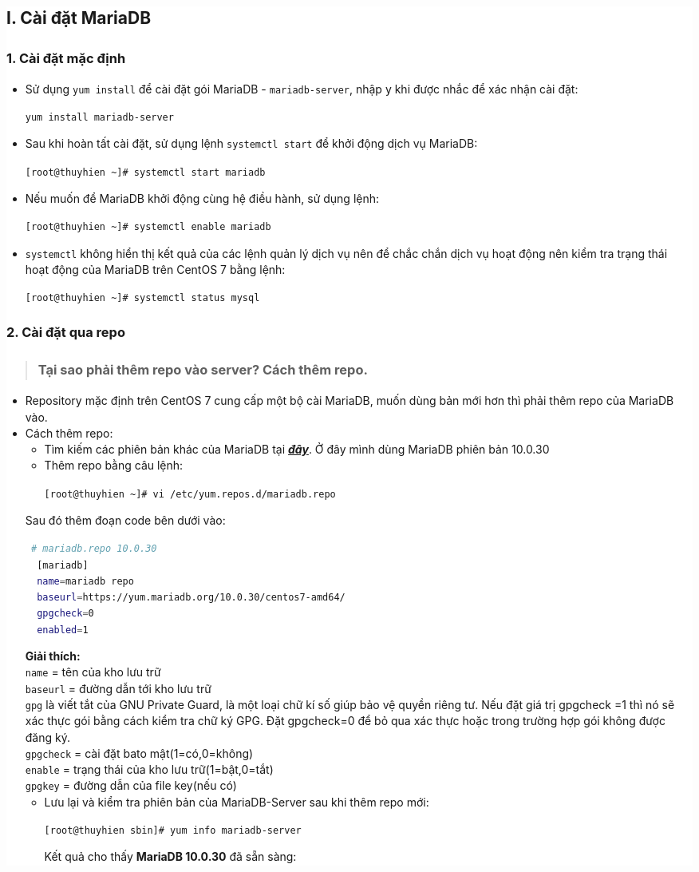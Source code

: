 ## I. Cài đặt MariaDB

<a name ="1"></a>

### 1. Cài đặt mặc định
 
- Sử dụng `yum install` để cài đặt gói MariaDB - `mariadb-server`, nhập y khi được nhắc để xác nhận cài đặt:  
   ```sh
   yum install mariadb-server
   ``` 
- Sau khi hoàn tất cài đặt, sử dụng lệnh `systemctl start` để khởi động dịch vụ MariaDB:
   ```sh
   [root@thuyhien ~]# systemctl start mariadb
   ``` 
- Nếu muốn để MariaDB khởi động cùng hệ điều hành, sử dụng lệnh:  
   ```sh
   [root@thuyhien ~]# systemctl enable mariadb
   ``` 
- `systemctl` không hiển thị kết quả của các lệnh quản lý dịch vụ nên để chắc chắn dịch vụ hoạt động nên kiểm tra trạng thái hoạt động của MariaDB trên CentOS 7 bằng lệnh:  
   ```sh
   [root@thuyhien ~]# systemctl status mysql
   ``` 

<a name ="2"></a>

### 2. Cài đặt qua repo
<a name ="a"></a>
> ### Tại sao phải thêm repo vào server? Cách thêm repo.  
- Repository mặc định trên CentOS 7 cung cấp một bộ cài MariaDB, muốn dùng bản mới hơn thì phải thêm repo của MariaDB vào.  
- Cách thêm repo:  
   - Tìm kiếm các phiên bản khác của MariaDB tại [***đây***](https://downloads.mariadb.org/mariadb/+releases/). Ở đây mình dùng MariaDB phiên bản 10.0.30  
   - Thêm repo bằng câu lệnh:  
      ```sh
      [root@thuyhien ~]# vi /etc/yum.repos.d/mariadb.repo
      ``` 
   Sau đó thêm đoạn code bên dưới vào:  
     ```sh
      # mariadb.repo 10.0.30
       [mariadb]
       name=mariadb repo
       baseurl=https://yum.mariadb.org/10.0.30/centos7-amd64/
       gpgcheck=0
       enabled=1
     ``` 
    **Giải thích:**   
   `name` = tên của kho lưu trữ  
   `baseurl` = đường dẫn tới kho lưu trữ   
   `gpg` là viết tắt của GNU Private Guard, là một loại chữ kí số giúp bảo vệ quyền riêng tư. Nếu đặt giá trị gpgcheck =1 thì nó sẽ xác thực gói bằng cách  kiểm tra chữ ký GPG. Đặt gpgcheck=0 để bỏ qua xác thực hoặc trong trường hợp gói không được đăng ký.  
   `gpgcheck` = cài đặt bato mật(1=có,0=không)    
   `enable` = trạng thái của kho lưu trữ(1=bật,0=tắt)  
   `gpgkey` = đường dẫn của file key(nếu có)
    - Lưu lại và kiểm tra phiên bản của MariaDB-Server sau khi thêm repo mới:  
        ```sh
        [root@thuyhien sbin]# yum info mariadb-server
        ``` 
      Kết quả cho thấy **MariaDB 10.0.30** đã sẵn sàng:  
      ```sh